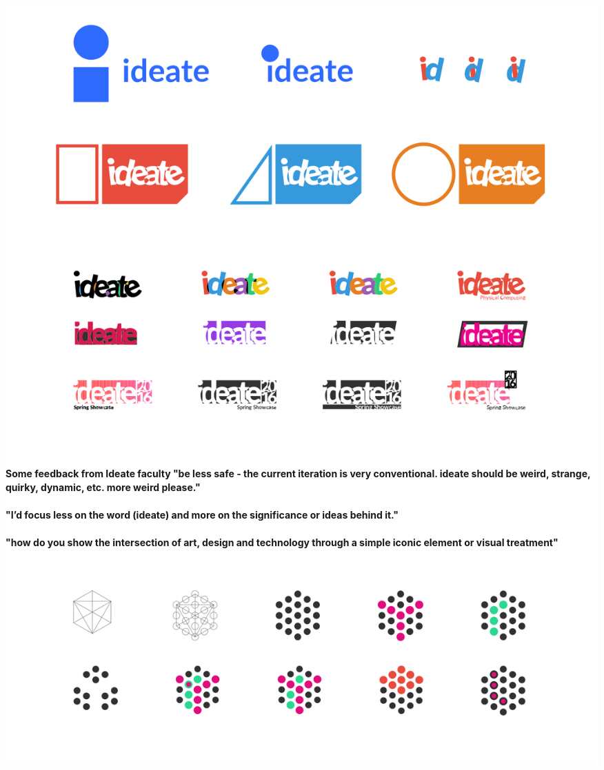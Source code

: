 <div class="image-container"><img src="../img/ideate/iterations.svg" alt="Logo Iterations"/></div>
<div class="image-container"><img src="../img/ideate/iterations2.svg" alt="Logo Iterations"/></div>

#### Some feedback from Ideate faculty "be less safe - the current iteration is very conventional. ideate should be weird, strange, quirky, dynamic, etc. more weird please."
#### "I’d focus less on the word (ideate) and more on the significance or ideas behind it."
#### "how do you show the intersection of art, design and technology through a simple iconic element or visual treatment"

<div class="image-container"><img src="../img/ideate/iterations3.svg" alt="Logo Iterations"/></div>
